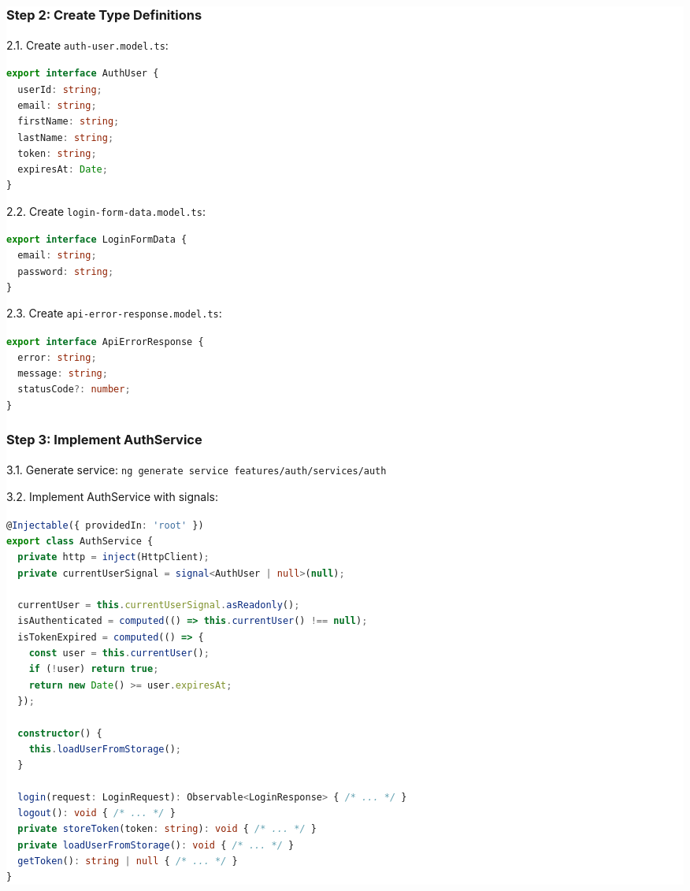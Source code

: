### Step 2: Create Type Definitions

2.1. Create `auth-user.model.ts`:
```typescript
export interface AuthUser {
  userId: string;
  email: string;
  firstName: string;
  lastName: string;
  token: string;
  expiresAt: Date;
}
```

2.2. Create `login-form-data.model.ts`:
```typescript
export interface LoginFormData {
  email: string;
  password: string;
}
```

2.3. Create `api-error-response.model.ts`:
```typescript
export interface ApiErrorResponse {
  error: string;
  message: string;
  statusCode?: number;
}
```

### Step 3: Implement AuthService

3.1. Generate service: `ng generate service features/auth/services/auth`

3.2. Implement AuthService with signals:
```typescript
@Injectable({ providedIn: 'root' })
export class AuthService {
  private http = inject(HttpClient);
  private currentUserSignal = signal<AuthUser | null>(null);

  currentUser = this.currentUserSignal.asReadonly();
  isAuthenticated = computed(() => this.currentUser() !== null);
  isTokenExpired = computed(() => {
    const user = this.currentUser();
    if (!user) return true;
    return new Date() >= user.expiresAt;
  });

  constructor() {
    this.loadUserFromStorage();
  }

  login(request: LoginRequest): Observable<LoginResponse> { /* ... */ }
  logout(): void { /* ... */ }
  private storeToken(token: string): void { /* ... */ }
  private loadUserFromStorage(): void { /* ... */ }
  getToken(): string | null { /* ... */ }
}
```
